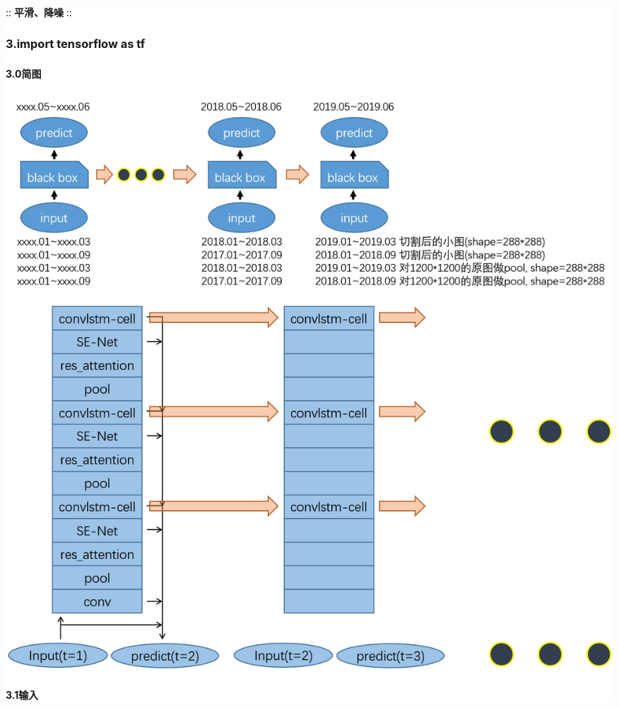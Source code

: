 :: **平滑、降噪** ::

### 3.import tensorflow as tf

#### 3.0简图

![draft](./img/Snipaste_2019-04-30_15-16-47.png)

![black box](./img/Snipaste_2019-04-30_15-16-28.png)

#### 3.1输入
